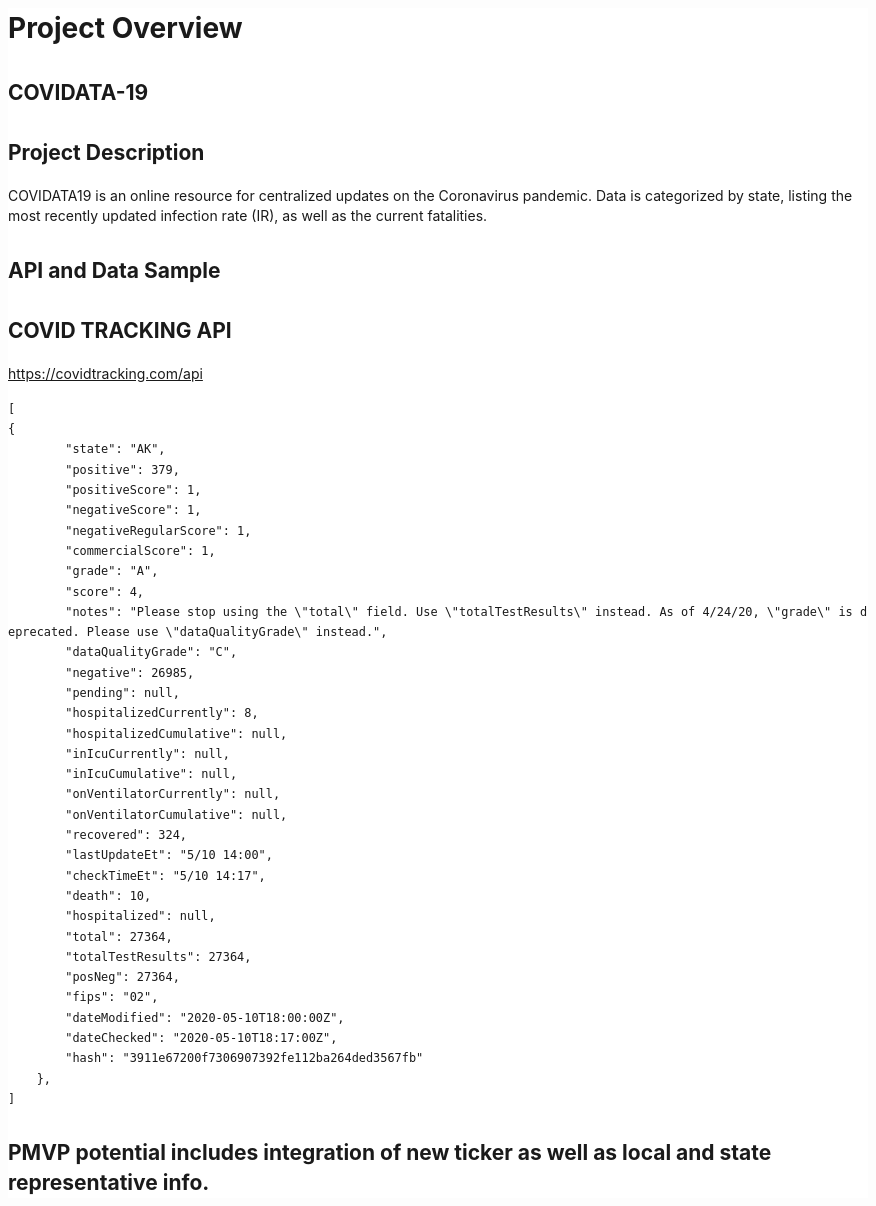 # Project Overview

## COVIDATA-19

## Project Description

COVIDATA19 is an online resource for centralized updates on the Coronavirus pandemic. Data is categorized by state, listing the most recently updated infection rate (IR), as well as the current fatalities. 

## API and Data Sample

## COVID TRACKING API
https://covidtracking.com/api
```
[
{
        "state": "AK",
        "positive": 379,
        "positiveScore": 1,
        "negativeScore": 1,
        "negativeRegularScore": 1,
        "commercialScore": 1,
        "grade": "A",
        "score": 4,
        "notes": "Please stop using the \"total\" field. Use \"totalTestResults\" instead. As of 4/24/20, \"grade\" is deprecated. Please use \"dataQualityGrade\" instead.",
        "dataQualityGrade": "C",
        "negative": 26985,
        "pending": null,
        "hospitalizedCurrently": 8,
        "hospitalizedCumulative": null,
        "inIcuCurrently": null,
        "inIcuCumulative": null,
        "onVentilatorCurrently": null,
        "onVentilatorCumulative": null,
        "recovered": 324,
        "lastUpdateEt": "5/10 14:00",
        "checkTimeEt": "5/10 14:17",
        "death": 10,
        "hospitalized": null,
        "total": 27364,
        "totalTestResults": 27364,
        "posNeg": 27364,
        "fips": "02",
        "dateModified": "2020-05-10T18:00:00Z",
        "dateChecked": "2020-05-10T18:17:00Z",
        "hash": "3911e67200f7306907392fe112ba264ded3567fb"
    },
]
```
## PMVP potential includes integration of new ticker as well as local and state representative info. 
